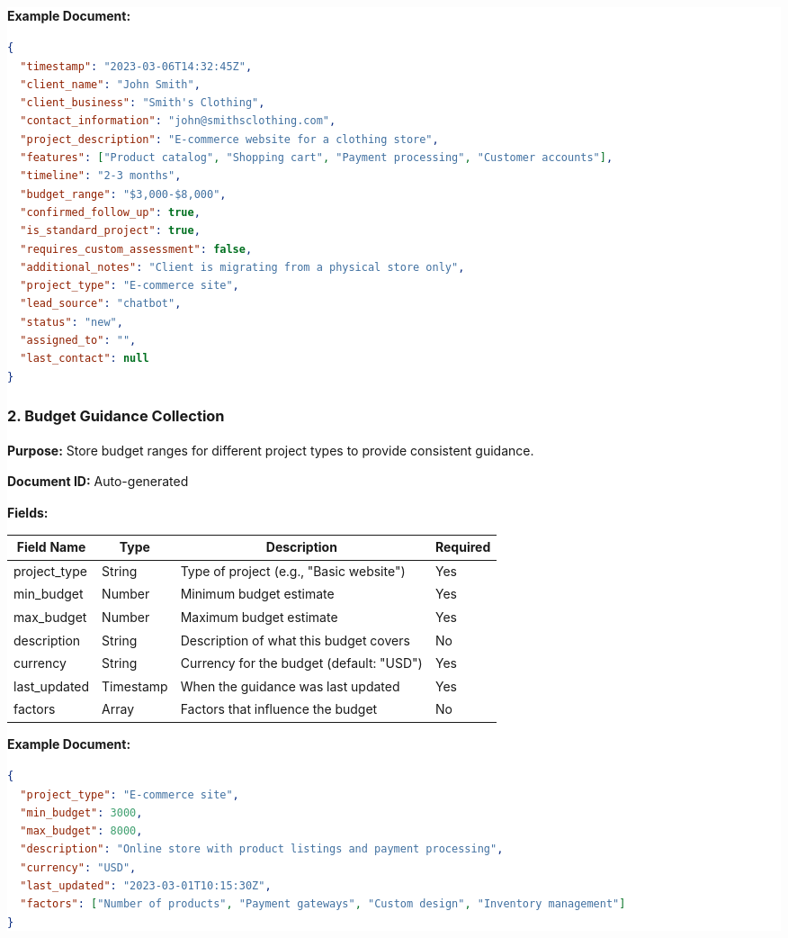 **Example Document:**
```json
{
  "timestamp": "2023-03-06T14:32:45Z",
  "client_name": "John Smith",
  "client_business": "Smith's Clothing",
  "contact_information": "john@smithsclothing.com",
  "project_description": "E-commerce website for a clothing store",
  "features": ["Product catalog", "Shopping cart", "Payment processing", "Customer accounts"],
  "timeline": "2-3 months",
  "budget_range": "$3,000-$8,000",
  "confirmed_follow_up": true,
  "is_standard_project": true,
  "requires_custom_assessment": false,
  "additional_notes": "Client is migrating from a physical store only",
  "project_type": "E-commerce site",
  "lead_source": "chatbot",
  "status": "new",
  "assigned_to": "",
  "last_contact": null
}
```

### 2. Budget Guidance Collection

**Purpose:** Store budget ranges for different project types to provide consistent guidance.

**Document ID:** Auto-generated

**Fields:**

| Field Name | Type | Description | Required |
|------------|------|-------------|----------|
| project_type | String | Type of project (e.g., "Basic website") | Yes |
| min_budget | Number | Minimum budget estimate | Yes |
| max_budget | Number | Maximum budget estimate | Yes |
| description | String | Description of what this budget covers | No |
| currency | String | Currency for the budget (default: "USD") | Yes |
| last_updated | Timestamp | When the guidance was last updated | Yes |
| factors | Array<String> | Factors that influence the budget | No |

**Example Document:**
```json
{
  "project_type": "E-commerce site",
  "min_budget": 3000,
  "max_budget": 8000,
  "description": "Online store with product listings and payment processing",
  "currency": "USD",
  "last_updated": "2023-03-01T10:15:30Z",
  "factors": ["Number of products", "Payment gateways", "Custom design", "Inventory management"]
}
```
